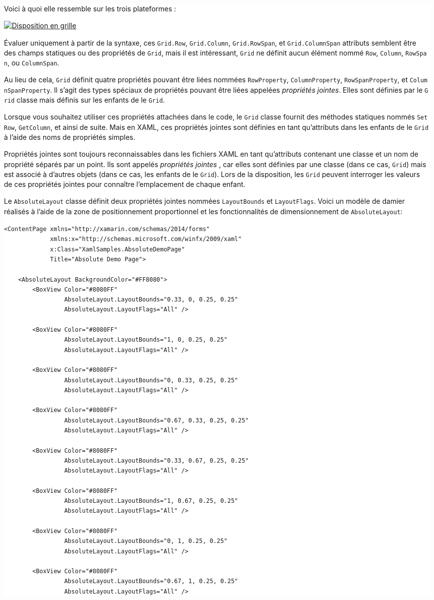 Voici à quoi elle ressemble sur les trois plateformes :

[ ![](essential-xaml-syntax-images/griddemo.png "Disposition en grille")](essential-xaml-syntax-images/griddemo-large.png "mise en page de grille")

Évaluer uniquement à partir de la syntaxe, ces `Grid.Row`, `Grid.Column`, `Grid.RowSpan`, et `Grid.ColumnSpan` attributs semblent être des champs statiques ou des propriétés de `Grid`, mais il est intéressant, `Grid` ne définit aucun élément nommé `Row`, `Column`, `RowSpan`, ou `ColumnSpan`.

Au lieu de cela, `Grid` définit quatre propriétés pouvant être liées nommées `RowProperty`, `ColumnProperty`, `RowSpanProperty`, et `ColumnSpanProperty`. Il s’agit des types spéciaux de propriétés pouvant être liées appelées *propriétés jointes*. Elles sont définies par le `Grid` classe mais définis sur les enfants de le `Grid`.

Lorsque vous souhaitez utiliser ces propriétés attachées dans le code, le `Grid` classe fournit des méthodes statiques nommés `SetRow`, `GetColumn`, et ainsi de suite. Mais en XAML, ces propriétés jointes sont définies en tant qu’attributs dans les enfants de le `Grid` à l’aide des noms de propriétés simples.

Propriétés jointes sont toujours reconnaissables dans les fichiers XAML en tant qu’attributs contenant une classe et un nom de propriété séparés par un point. Ils sont appelés *propriétés jointes* , car elles sont définies par une classe (dans ce cas, `Grid`) mais est associé à d’autres objets (dans ce cas, les enfants de le `Grid`). Lors de la disposition, les `Grid` peuvent interroger les valeurs de ces propriétés jointes pour connaître l’emplacement de chaque enfant.

Le `AbsoluteLayout` classe définit deux propriétés jointes nommées `LayoutBounds` et `LayoutFlags`. Voici un modèle de damier réalisés à l’aide de la zone de positionnement proportionnel et les fonctionnalités de dimensionnement de `AbsoluteLayout`:

```xaml
<ContentPage xmlns="http://xamarin.com/schemas/2014/forms"
             xmlns:x="http://schemas.microsoft.com/winfx/2009/xaml"
             x:Class="XamlSamples.AbsoluteDemoPage"
             Title="Absolute Demo Page">

    <AbsoluteLayout BackgroundColor="#FF8080">
        <BoxView Color="#8080FF"
                 AbsoluteLayout.LayoutBounds="0.33, 0, 0.25, 0.25"
                 AbsoluteLayout.LayoutFlags="All" />

        <BoxView Color="#8080FF"
                 AbsoluteLayout.LayoutBounds="1, 0, 0.25, 0.25"
                 AbsoluteLayout.LayoutFlags="All" />

        <BoxView Color="#8080FF"
                 AbsoluteLayout.LayoutBounds="0, 0.33, 0.25, 0.25"
                 AbsoluteLayout.LayoutFlags="All" />

        <BoxView Color="#8080FF"
                 AbsoluteLayout.LayoutBounds="0.67, 0.33, 0.25, 0.25"
                 AbsoluteLayout.LayoutFlags="All" />

        <BoxView Color="#8080FF"
                 AbsoluteLayout.LayoutBounds="0.33, 0.67, 0.25, 0.25"
                 AbsoluteLayout.LayoutFlags="All" />

        <BoxView Color="#8080FF"
                 AbsoluteLayout.LayoutBounds="1, 0.67, 0.25, 0.25"
                 AbsoluteLayout.LayoutFlags="All" />

        <BoxView Color="#8080FF"
                 AbsoluteLayout.LayoutBounds="0, 1, 0.25, 0.25"
                 AbsoluteLayout.LayoutFlags="All" />

        <BoxView Color="#8080FF"
                 AbsoluteLayout.LayoutBounds="0.67, 1, 0.25, 0.25"
                 AbsoluteLayout.LayoutFlags="All" />
```